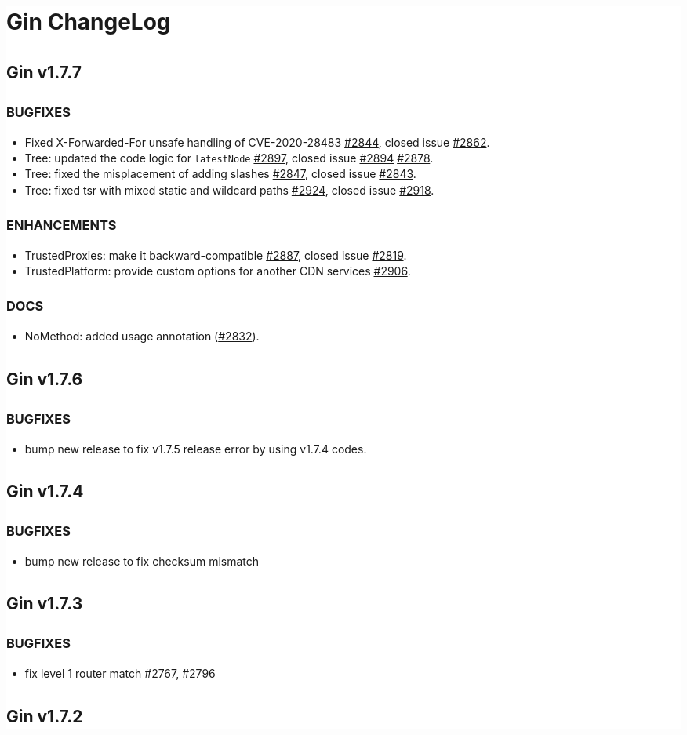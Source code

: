# Gin ChangeLog

## Gin v1.7.7

### BUGFIXES

* Fixed X-Forwarded-For unsafe handling of CVE-2020-28483 [#2844](https://github.com/klabhisheky/gin/pull/2844), closed issue [#2862](https://github.com/klabhisheky/gin/issues/2862).
* Tree: updated the code logic for `latestNode` [#2897](https://github.com/klabhisheky/gin/pull/2897), closed issue [#2894](https://github.com/klabhisheky/gin/issues/2894) [#2878](https://github.com/klabhisheky/gin/issues/2878).
* Tree: fixed the misplacement of adding slashes [#2847](https://github.com/klabhisheky/gin/pull/2847), closed issue [#2843](https://github.com/klabhisheky/gin/issues/2843).
* Tree: fixed tsr with mixed static and wildcard paths [#2924](https://github.com/klabhisheky/gin/pull/2924), closed issue [#2918](https://github.com/klabhisheky/gin/issues/2918).

### ENHANCEMENTS

* TrustedProxies: make it backward-compatible [#2887](https://github.com/klabhisheky/gin/pull/2887), closed issue [#2819](https://github.com/klabhisheky/gin/issues/2819).
* TrustedPlatform: provide custom options for another CDN services [#2906](https://github.com/klabhisheky/gin/pull/2906).

### DOCS

* NoMethod: added usage annotation ([#2832](https://github.com/klabhisheky/gin/pull/2832#issuecomment-929954463)).

## Gin v1.7.6

### BUGFIXES

* bump new release to fix v1.7.5 release error by using v1.7.4 codes.

## Gin v1.7.4

### BUGFIXES

* bump new release to fix checksum mismatch

## Gin v1.7.3

### BUGFIXES

* fix level 1 router match [#2767](https://github.com/klabhisheky/gin/issues/2767), [#2796](https://github.com/klabhisheky/gin/issues/2796)

## Gin v1.7.2
